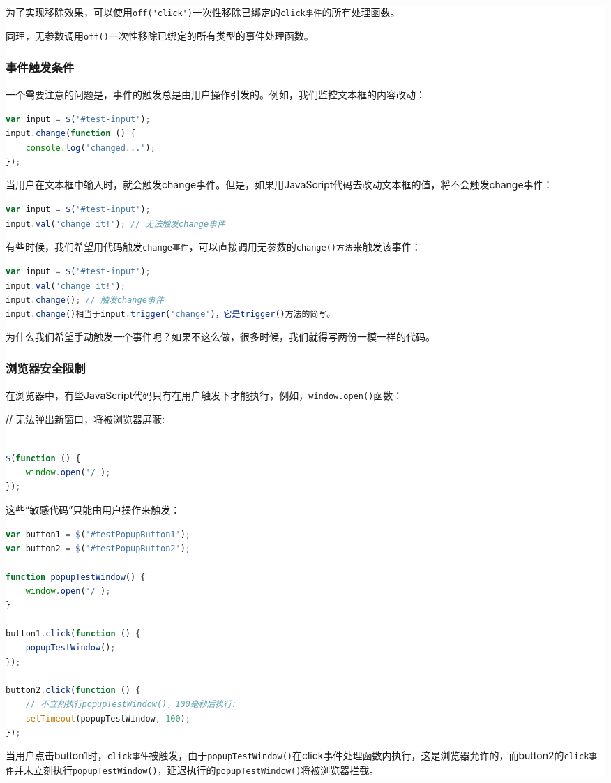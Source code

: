为了实现移除效果，可以使用`off('click')`一次性移除已绑定的`click事件`的所有处理函数。

同理，无参数调用`off()`一次性移除已绑定的所有类型的事件处理函数。



### 事件触发条件

一个需要注意的问题是，事件的触发总是由用户操作引发的。例如，我们监控文本框的内容改动：

```javascript
var input = $('#test-input');
input.change(function () {
    console.log('changed...');
});
```
当用户在文本框中输入时，就会触发change事件。但是，如果用JavaScript代码去改动文本框的值，将不会触发change事件：

```javascript
var input = $('#test-input');
input.val('change it!'); // 无法触发change事件
```

有些时候，我们希望用代码触发`change事件`，可以直接调用无参数的`change()方法`来触发该事件：

```javascript
var input = $('#test-input');
input.val('change it!');
input.change(); // 触发change事件
input.change()相当于input.trigger('change')，它是trigger()方法的简写。
```
为什么我们希望手动触发一个事件呢？如果不这么做，很多时候，我们就得写两份一模一样的代码。

### 浏览器安全限制

在浏览器中，有些JavaScript代码只有在用户触发下才能执行，例如，`window.open()`函数：

// 无法弹出新窗口，将被浏览器屏蔽:

```javascript

$(function () {
    window.open('/');
});
```
这些“敏感代码”只能由用户操作来触发：

```javascript
var button1 = $('#testPopupButton1');
var button2 = $('#testPopupButton2');

function popupTestWindow() {
    window.open('/');
}

button1.click(function () {
    popupTestWindow();
});

button2.click(function () {
    // 不立刻执行popupTestWindow()，100毫秒后执行:
    setTimeout(popupTestWindow, 100);
});
```
当用户点击button1时，`click事件`被触发，由于`popupTestWindow()`在click事件处理函数内执行，这是浏览器允许的，而button2的`click事件`并未立刻执行`popupTestWindow()`，延迟执行的`popupTestWindow()`将被浏览器拦截。


